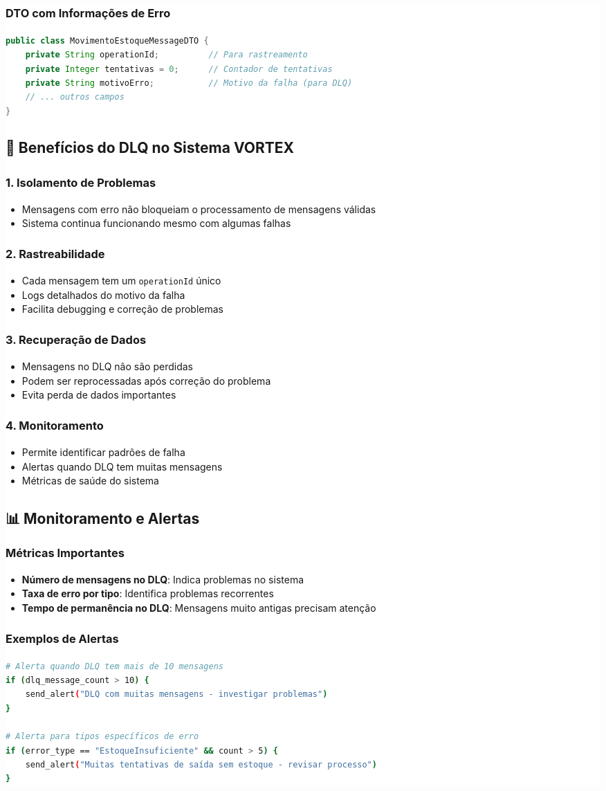 ### DTO com Informações de Erro
```java
public class MovimentoEstoqueMessageDTO {
    private String operationId;          // Para rastreamento
    private Integer tentativas = 0;      // Contador de tentativas
    private String motivoErro;           // Motivo da falha (para DLQ)
    // ... outros campos
}
```

## 🎯 Benefícios do DLQ no Sistema VORTEX

### 1. **Isolamento de Problemas**
- Mensagens com erro não bloqueiam o processamento de mensagens válidas
- Sistema continua funcionando mesmo com algumas falhas

### 2. **Rastreabilidade**
- Cada mensagem tem um `operationId` único
- Logs detalhados do motivo da falha
- Facilita debugging e correção de problemas

### 3. **Recuperação de Dados**
- Mensagens no DLQ não são perdidas
- Podem ser reprocessadas após correção do problema
- Evita perda de dados importantes

### 4. **Monitoramento**
- Permite identificar padrões de falha
- Alertas quando DLQ tem muitas mensagens
- Métricas de saúde do sistema

## 📊 Monitoramento e Alertas

### Métricas Importantes
- **Número de mensagens no DLQ**: Indica problemas no sistema
- **Taxa de erro por tipo**: Identifica problemas recorrentes
- **Tempo de permanência no DLQ**: Mensagens muito antigas precisam atenção

### Exemplos de Alertas
```bash
# Alerta quando DLQ tem mais de 10 mensagens
if (dlq_message_count > 10) {
    send_alert("DLQ com muitas mensagens - investigar problemas")
}

# Alerta para tipos específicos de erro
if (error_type == "EstoqueInsuficiente" && count > 5) {
    send_alert("Muitas tentativas de saída sem estoque - revisar processo")
}
```
